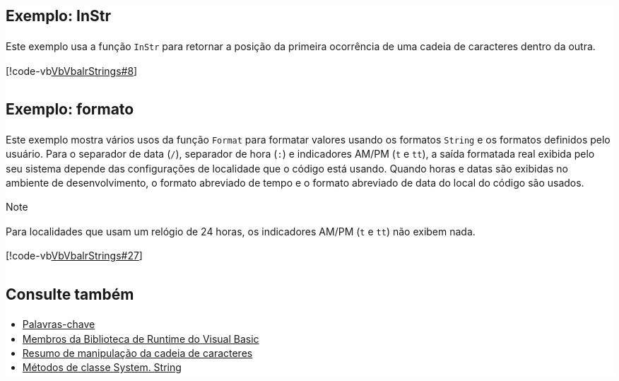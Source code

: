 ## <a name="example-instr"></a>Exemplo: InStr

Este exemplo usa a função `InStr` para retornar a posição da primeira ocorrência de uma cadeia de caracteres dentro da outra.

[!code-vb[VbVbalrStrings#8](~/samples/snippets/visualbasic/VS_Snippets_VBCSharp/VbVbalrStrings/VB/Class1.vb#8)]

## <a name="example-format"></a>Exemplo: formato

Este exemplo mostra vários usos da função `Format` para formatar valores usando os formatos `String` e os formatos definidos pelo usuário. Para o separador de data (`/`), separador de hora (`:`) e indicadores AM/PM (`t` e `tt`), a saída formatada real exibida pelo seu sistema depende das configurações de localidade que o código está usando. Quando horas e datas são exibidas no ambiente de desenvolvimento, o formato abreviado de tempo e o formato abreviado de data do local do código são usados.

> [!NOTE]
> Para localidades que usam um relógio de 24 horas, os indicadores AM/PM (`t` e `tt`) não exibem nada.

[!code-vb[VbVbalrStrings#27](~/samples/snippets/visualbasic/VS_Snippets_VBCSharp/VbVbalrStrings/VB/Class1.vb#27)]

## <a name="see-also"></a>Consulte também

- [Palavras-chave](../keywords/index.md)
- [Membros da Biblioteca de Runtime do Visual Basic](../runtime-library-members.md)
- [Resumo de manipulação da cadeia de caracteres](../keywords/string-manipulation-summary.md)
- [Métodos de classe System. String](xref:System.String#methods)
